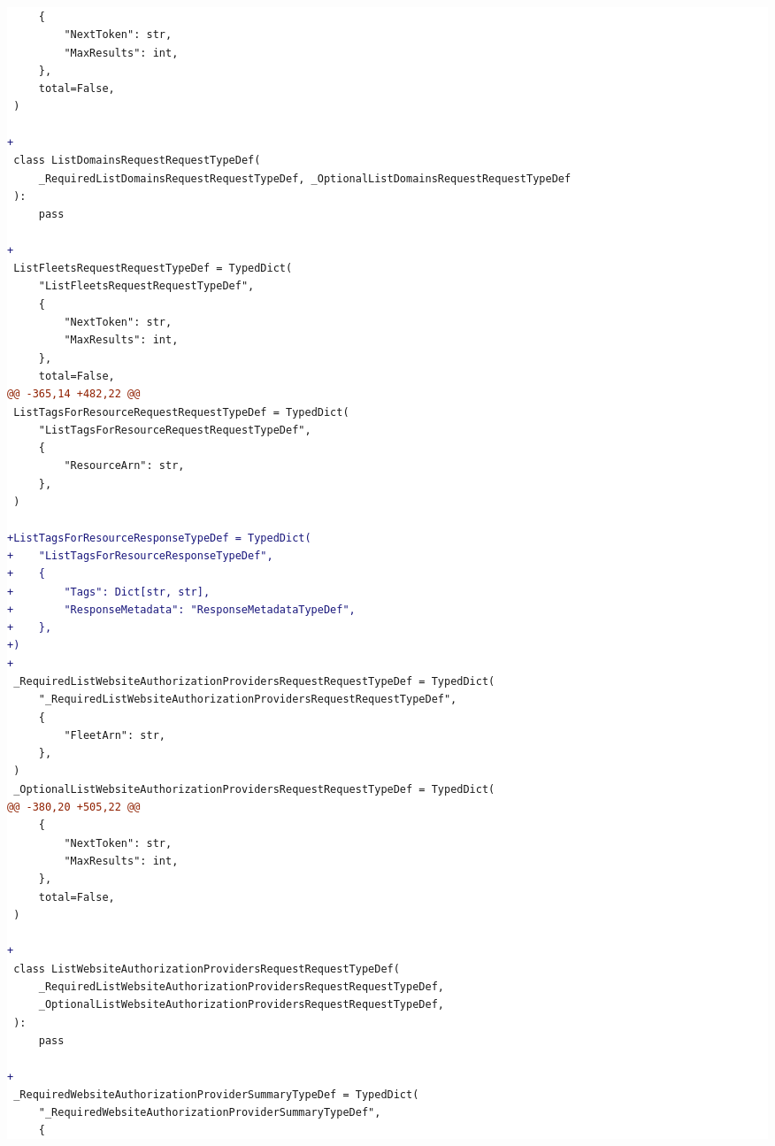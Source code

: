 ```diff
     {
         "NextToken": str,
         "MaxResults": int,
     },
     total=False,
 )
 
+
 class ListDomainsRequestRequestTypeDef(
     _RequiredListDomainsRequestRequestTypeDef, _OptionalListDomainsRequestRequestTypeDef
 ):
     pass
 
+
 ListFleetsRequestRequestTypeDef = TypedDict(
     "ListFleetsRequestRequestTypeDef",
     {
         "NextToken": str,
         "MaxResults": int,
     },
     total=False,
@@ -365,14 +482,22 @@
 ListTagsForResourceRequestRequestTypeDef = TypedDict(
     "ListTagsForResourceRequestRequestTypeDef",
     {
         "ResourceArn": str,
     },
 )
 
+ListTagsForResourceResponseTypeDef = TypedDict(
+    "ListTagsForResourceResponseTypeDef",
+    {
+        "Tags": Dict[str, str],
+        "ResponseMetadata": "ResponseMetadataTypeDef",
+    },
+)
+
 _RequiredListWebsiteAuthorizationProvidersRequestRequestTypeDef = TypedDict(
     "_RequiredListWebsiteAuthorizationProvidersRequestRequestTypeDef",
     {
         "FleetArn": str,
     },
 )
 _OptionalListWebsiteAuthorizationProvidersRequestRequestTypeDef = TypedDict(
@@ -380,20 +505,22 @@
     {
         "NextToken": str,
         "MaxResults": int,
     },
     total=False,
 )
 
+
 class ListWebsiteAuthorizationProvidersRequestRequestTypeDef(
     _RequiredListWebsiteAuthorizationProvidersRequestRequestTypeDef,
     _OptionalListWebsiteAuthorizationProvidersRequestRequestTypeDef,
 ):
     pass
 
+
 _RequiredWebsiteAuthorizationProviderSummaryTypeDef = TypedDict(
     "_RequiredWebsiteAuthorizationProviderSummaryTypeDef",
     {
```